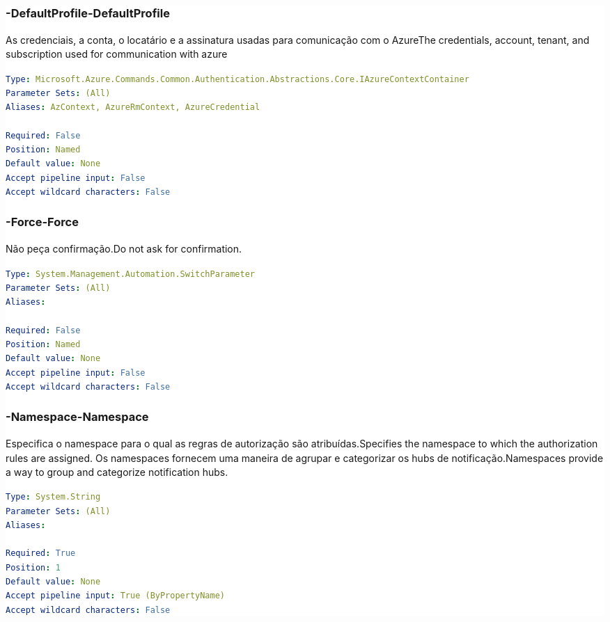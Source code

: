 ### <span data-ttu-id="006f5-122">-DefaultProfile</span><span class="sxs-lookup"><span data-stu-id="006f5-122">-DefaultProfile</span></span>
<span data-ttu-id="006f5-123">As credenciais, a conta, o locatário e a assinatura usadas para comunicação com o Azure</span><span class="sxs-lookup"><span data-stu-id="006f5-123">The credentials, account, tenant, and subscription used for communication with azure</span></span>

```yaml
Type: Microsoft.Azure.Commands.Common.Authentication.Abstractions.Core.IAzureContextContainer
Parameter Sets: (All)
Aliases: AzContext, AzureRmContext, AzureCredential

Required: False
Position: Named
Default value: None
Accept pipeline input: False
Accept wildcard characters: False
```

### <span data-ttu-id="006f5-124">-Force</span><span class="sxs-lookup"><span data-stu-id="006f5-124">-Force</span></span>
<span data-ttu-id="006f5-125">Não peça confirmação.</span><span class="sxs-lookup"><span data-stu-id="006f5-125">Do not ask for confirmation.</span></span>

```yaml
Type: System.Management.Automation.SwitchParameter
Parameter Sets: (All)
Aliases:

Required: False
Position: Named
Default value: None
Accept pipeline input: False
Accept wildcard characters: False
```

### <span data-ttu-id="006f5-126">-Namespace</span><span class="sxs-lookup"><span data-stu-id="006f5-126">-Namespace</span></span>
<span data-ttu-id="006f5-127">Especifica o namespace para o qual as regras de autorização são atribuídas.</span><span class="sxs-lookup"><span data-stu-id="006f5-127">Specifies the namespace to which the authorization rules are assigned.</span></span>
<span data-ttu-id="006f5-128">Os namespaces fornecem uma maneira de agrupar e categorizar os hubs de notificação.</span><span class="sxs-lookup"><span data-stu-id="006f5-128">Namespaces provide a way to group and categorize notification hubs.</span></span>

```yaml
Type: System.String
Parameter Sets: (All)
Aliases:

Required: True
Position: 1
Default value: None
Accept pipeline input: True (ByPropertyName)
Accept wildcard characters: False
```
